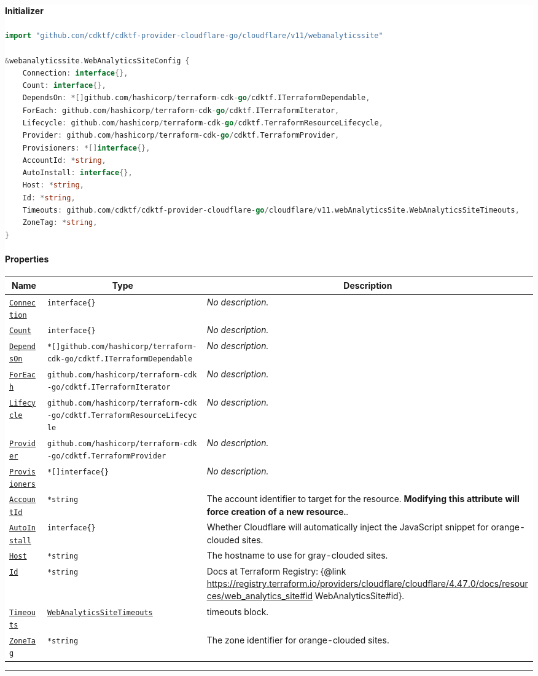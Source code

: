 #### Initializer <a name="Initializer" id="@cdktf/provider-cloudflare.webAnalyticsSite.WebAnalyticsSiteConfig.Initializer"></a>

```go
import "github.com/cdktf/cdktf-provider-cloudflare-go/cloudflare/v11/webanalyticssite"

&webanalyticssite.WebAnalyticsSiteConfig {
	Connection: interface{},
	Count: interface{},
	DependsOn: *[]github.com/hashicorp/terraform-cdk-go/cdktf.ITerraformDependable,
	ForEach: github.com/hashicorp/terraform-cdk-go/cdktf.ITerraformIterator,
	Lifecycle: github.com/hashicorp/terraform-cdk-go/cdktf.TerraformResourceLifecycle,
	Provider: github.com/hashicorp/terraform-cdk-go/cdktf.TerraformProvider,
	Provisioners: *[]interface{},
	AccountId: *string,
	AutoInstall: interface{},
	Host: *string,
	Id: *string,
	Timeouts: github.com/cdktf/cdktf-provider-cloudflare-go/cloudflare/v11.webAnalyticsSite.WebAnalyticsSiteTimeouts,
	ZoneTag: *string,
}
```

#### Properties <a name="Properties" id="Properties"></a>

| **Name** | **Type** | **Description** |
| --- | --- | --- |
| <code><a href="#@cdktf/provider-cloudflare.webAnalyticsSite.WebAnalyticsSiteConfig.property.connection">Connection</a></code> | <code>interface{}</code> | *No description.* |
| <code><a href="#@cdktf/provider-cloudflare.webAnalyticsSite.WebAnalyticsSiteConfig.property.count">Count</a></code> | <code>interface{}</code> | *No description.* |
| <code><a href="#@cdktf/provider-cloudflare.webAnalyticsSite.WebAnalyticsSiteConfig.property.dependsOn">DependsOn</a></code> | <code>*[]github.com/hashicorp/terraform-cdk-go/cdktf.ITerraformDependable</code> | *No description.* |
| <code><a href="#@cdktf/provider-cloudflare.webAnalyticsSite.WebAnalyticsSiteConfig.property.forEach">ForEach</a></code> | <code>github.com/hashicorp/terraform-cdk-go/cdktf.ITerraformIterator</code> | *No description.* |
| <code><a href="#@cdktf/provider-cloudflare.webAnalyticsSite.WebAnalyticsSiteConfig.property.lifecycle">Lifecycle</a></code> | <code>github.com/hashicorp/terraform-cdk-go/cdktf.TerraformResourceLifecycle</code> | *No description.* |
| <code><a href="#@cdktf/provider-cloudflare.webAnalyticsSite.WebAnalyticsSiteConfig.property.provider">Provider</a></code> | <code>github.com/hashicorp/terraform-cdk-go/cdktf.TerraformProvider</code> | *No description.* |
| <code><a href="#@cdktf/provider-cloudflare.webAnalyticsSite.WebAnalyticsSiteConfig.property.provisioners">Provisioners</a></code> | <code>*[]interface{}</code> | *No description.* |
| <code><a href="#@cdktf/provider-cloudflare.webAnalyticsSite.WebAnalyticsSiteConfig.property.accountId">AccountId</a></code> | <code>*string</code> | The account identifier to target for the resource. **Modifying this attribute will force creation of a new resource.**. |
| <code><a href="#@cdktf/provider-cloudflare.webAnalyticsSite.WebAnalyticsSiteConfig.property.autoInstall">AutoInstall</a></code> | <code>interface{}</code> | Whether Cloudflare will automatically inject the JavaScript snippet for orange-clouded sites. |
| <code><a href="#@cdktf/provider-cloudflare.webAnalyticsSite.WebAnalyticsSiteConfig.property.host">Host</a></code> | <code>*string</code> | The hostname to use for gray-clouded sites. |
| <code><a href="#@cdktf/provider-cloudflare.webAnalyticsSite.WebAnalyticsSiteConfig.property.id">Id</a></code> | <code>*string</code> | Docs at Terraform Registry: {@link https://registry.terraform.io/providers/cloudflare/cloudflare/4.47.0/docs/resources/web_analytics_site#id WebAnalyticsSite#id}. |
| <code><a href="#@cdktf/provider-cloudflare.webAnalyticsSite.WebAnalyticsSiteConfig.property.timeouts">Timeouts</a></code> | <code><a href="#@cdktf/provider-cloudflare.webAnalyticsSite.WebAnalyticsSiteTimeouts">WebAnalyticsSiteTimeouts</a></code> | timeouts block. |
| <code><a href="#@cdktf/provider-cloudflare.webAnalyticsSite.WebAnalyticsSiteConfig.property.zoneTag">ZoneTag</a></code> | <code>*string</code> | The zone identifier for orange-clouded sites. |

---